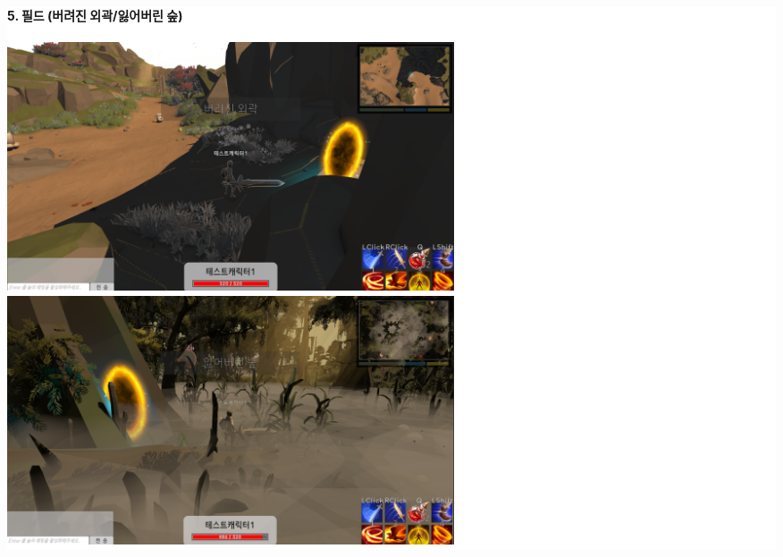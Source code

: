 #### 5. 필드 (버려진 외곽/잃어버린 숲)
<img src="./readme_img/08. 사냥터.png" width="500">
<img src="./readme_img/08. 사냥터2.png" width="500">
